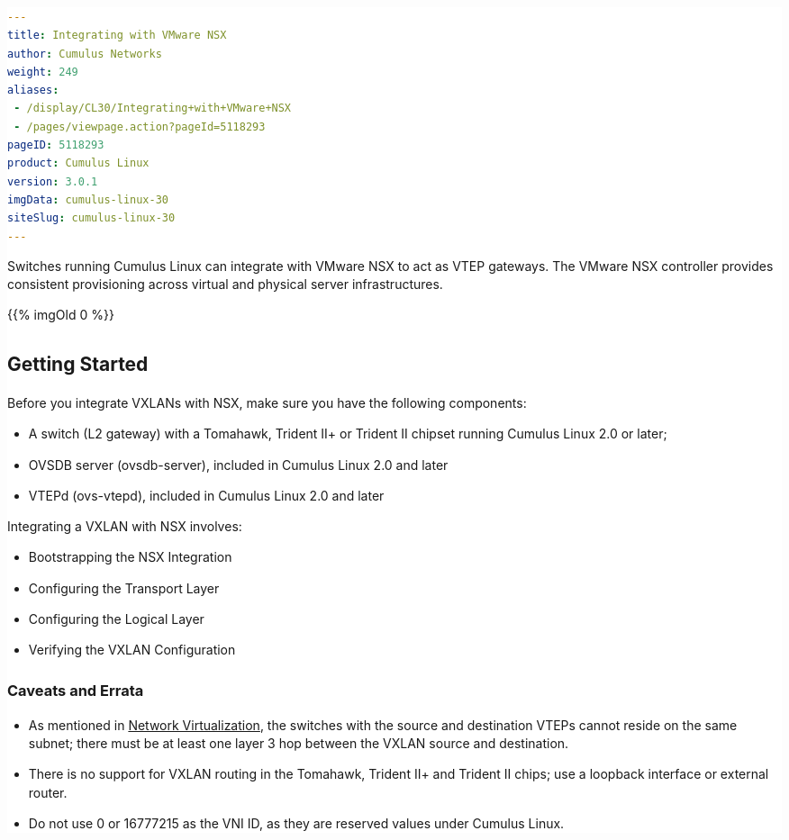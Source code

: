 ```yaml
---
title: Integrating with VMware NSX
author: Cumulus Networks
weight: 249
aliases:
 - /display/CL30/Integrating+with+VMware+NSX
 - /pages/viewpage.action?pageId=5118293
pageID: 5118293
product: Cumulus Linux
version: 3.0.1
imgData: cumulus-linux-30
siteSlug: cumulus-linux-30
---
```

Switches running Cumulus Linux can integrate with VMware NSX to act as
VTEP gateways. The VMware NSX controller provides consistent
provisioning across virtual and physical server infrastructures.

{{% imgOld 0 %}}

## <span>Getting Started</span>

Before you integrate VXLANs with NSX, make sure you have the following
components:

  - A switch (L2 gateway) with a Tomahawk, Trident II+ or Trident II
    chipset running Cumulus Linux 2.0 or later;

  - OVSDB server (ovsdb-server), included in Cumulus Linux 2.0 and later

  - VTEPd (ovs-vtepd), included in Cumulus Linux 2.0 and later

Integrating a VXLAN with NSX involves:

  - Bootstrapping the NSX Integration

  - Configuring the Transport Layer

  - Configuring the Logical Layer

  - Verifying the VXLAN Configuration

### <span>Caveats and Errata</span>

  - As mentioned in [Network
    Virtualization](/version/cumulus-linux-30/Layer-1-and-Layer-2-Features/Network-Virtualization/),
    the switches with the source and destination VTEPs cannot reside on
    the same subnet; there must be at least one layer 3 hop between the
    VXLAN source and destination.

  - There is no support for VXLAN routing in the Tomahawk, Trident II+
    and Trident II chips; use a loopback interface or external router.

  - Do not use 0 or 16777215 as the VNI ID, as they are reserved values
    under Cumulus Linux.
